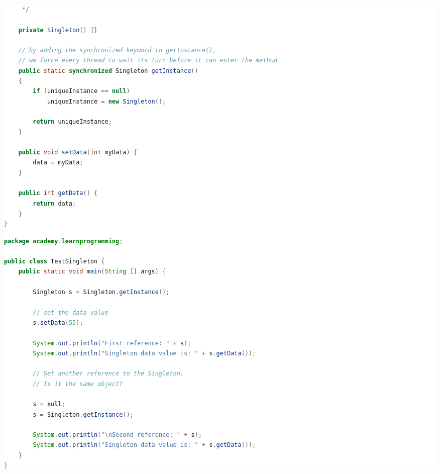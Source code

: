 ```java
     */

    private Singleton() {}

    // by adding the synchronized keyword to getInstance(),
    // we force every thread to wait its turn before it can enter the method
    public static synchronized Singleton getInstance()
    {
        if (uniqueInstance == null)
            uniqueInstance = new Singleton();

        return uniqueInstance;
    }

    public void setData(int myData) {
        data = myData;
    }

    public int getData() {
        return data;
    }
}
```

```java
package academy.learnprogramming;

public class TestSingleton {
    public static void main(String [] args) {

        Singleton s = Singleton.getInstance();

        // set the data value
        s.setData(55);

        System.out.println("First reference: " + s);
        System.out.println("Singleton data value is: " + s.getData());

        // Get another reference to the Singleton.
        // Is it the same object?

        s = null;
        s = Singleton.getInstance();

        System.out.println("\nSecond reference: " + s);
        System.out.println("Singleton data value is: " + s.getData());
    }
}
```

